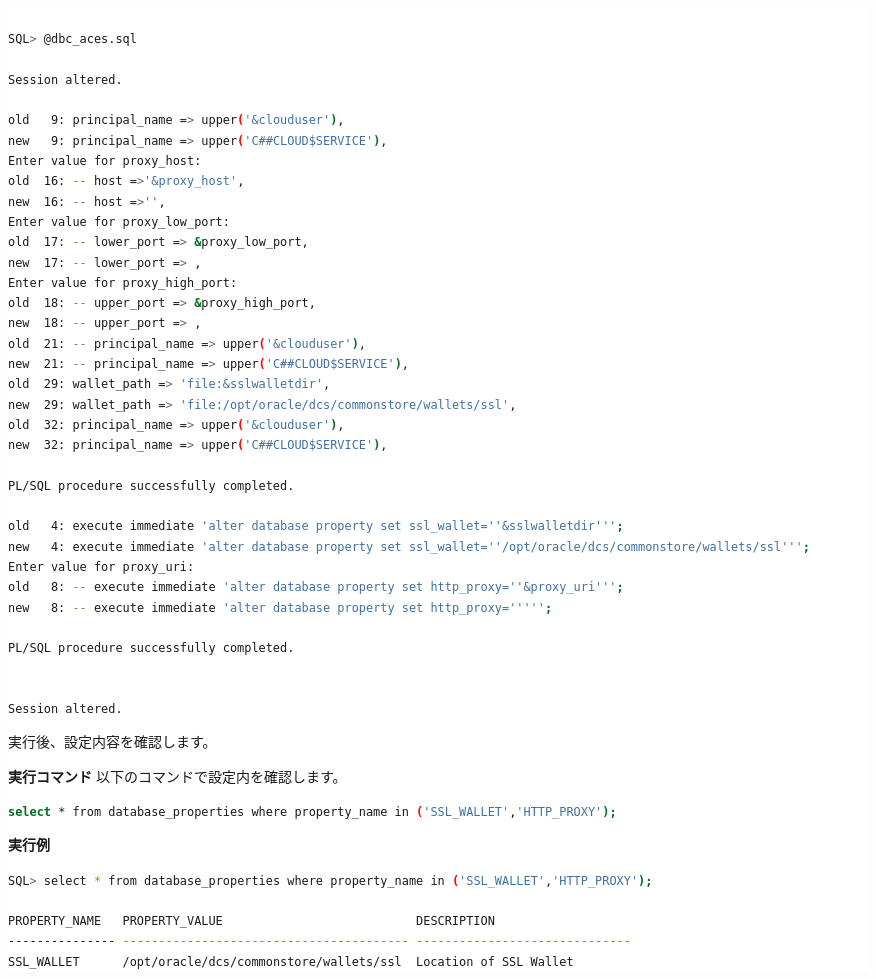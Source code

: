 ```sh

SQL> @dbc_aces.sql

Session altered.

old   9: principal_name => upper('&clouduser'),
new   9: principal_name => upper('C##CLOUD$SERVICE'),
Enter value for proxy_host:
old  16: -- host =>'&proxy_host',
new  16: -- host =>'',
Enter value for proxy_low_port:
old  17: -- lower_port => &proxy_low_port,
new  17: -- lower_port => ,
Enter value for proxy_high_port:
old  18: -- upper_port => &proxy_high_port,
new  18: -- upper_port => ,
old  21: -- principal_name => upper('&clouduser'),
new  21: -- principal_name => upper('C##CLOUD$SERVICE'),
old  29: wallet_path => 'file:&sslwalletdir',
new  29: wallet_path => 'file:/opt/oracle/dcs/commonstore/wallets/ssl',
old  32: principal_name => upper('&clouduser'),
new  32: principal_name => upper('C##CLOUD$SERVICE'),

PL/SQL procedure successfully completed.

old   4: execute immediate 'alter database property set ssl_wallet=''&sslwalletdir''';
new   4: execute immediate 'alter database property set ssl_wallet=''/opt/oracle/dcs/commonstore/wallets/ssl''';
Enter value for proxy_uri:
old   8: -- execute immediate 'alter database property set http_proxy=''&proxy_uri''';
new   8: -- execute immediate 'alter database property set http_proxy=''''';

PL/SQL procedure successfully completed.


Session altered.
```

実行後、設定内容を確認します。

**実行コマンド**
以下のコマンドで設定内を確認します。

```sh
select * from database_properties where property_name in ('SSL_WALLET','HTTP_PROXY');
```

**実行例**

```sh
SQL> select * from database_properties where property_name in ('SSL_WALLET','HTTP_PROXY');

PROPERTY_NAME   PROPERTY_VALUE                           DESCRIPTION
--------------- ---------------------------------------- ------------------------------
SSL_WALLET      /opt/oracle/dcs/commonstore/wallets/ssl  Location of SSL Wallet
```
